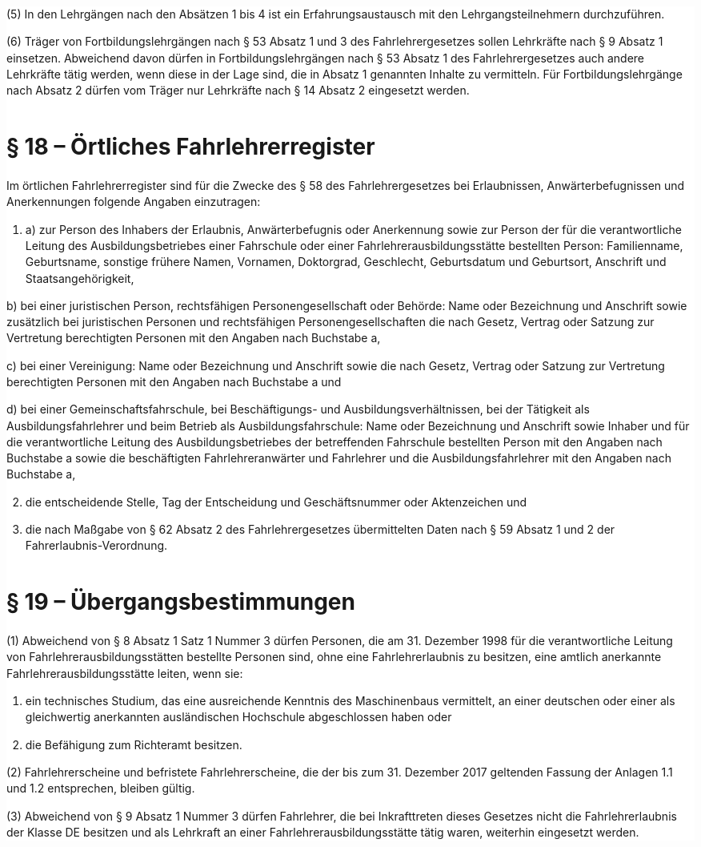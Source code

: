 (5) In den Lehrgängen nach den Absätzen 1 bis 4 ist ein Erfahrungsaustausch mit den Lehrgangsteilnehmern durchzuführen.

(6) Träger von Fortbildungslehrgängen nach § 53 Absatz 1 und 3 des Fahrlehrergesetzes sollen Lehrkräfte nach § 9 Absatz 1 einsetzen. Abweichend davon dürfen in Fortbildungslehrgängen nach § 53 Absatz 1 des Fahrlehrergesetzes auch andere Lehrkräfte tätig werden, wenn diese in der Lage sind, die in Absatz 1 genannten Inhalte zu vermitteln. Für Fortbildungslehrgänge nach Absatz 2 dürfen vom Träger nur Lehrkräfte nach § 14 Absatz 2 eingesetzt werden.

# § 18 – Örtliches Fahrlehrerregister

Im örtlichen Fahrlehrerregister sind für die Zwecke des § 58 des Fahrlehrergesetzes bei Erlaubnissen, Anwärterbefugnissen und Anerkennungen folgende Angaben einzutragen:

1. a) zur Person des Inhabers der Erlaubnis, Anwärterbefugnis oder Anerkennung sowie zur Person der für die verantwortliche Leitung des Ausbildungsbetriebes einer Fahrschule oder einer Fahrlehrerausbildungsstätte bestellten Person: Familienname, Geburtsname, sonstige frühere Namen, Vornamen, Doktorgrad, Geschlecht, Geburtsdatum und Geburtsort, Anschrift und Staatsangehörigkeit,

b) bei einer juristischen Person, rechtsfähigen Personengesellschaft oder Behörde: Name oder Bezeichnung und Anschrift sowie zusätzlich bei juristischen Personen und rechtsfähigen Personengesellschaften die nach Gesetz, Vertrag oder Satzung zur Vertretung berechtigten Personen mit den Angaben nach Buchstabe a,

c) bei einer Vereinigung: Name oder Bezeichnung und Anschrift sowie die nach Gesetz, Vertrag oder Satzung zur Vertretung berechtigten Personen mit den Angaben nach Buchstabe a und

d) bei einer Gemeinschaftsfahrschule, bei Beschäftigungs- und Ausbildungsverhältnissen, bei der Tätigkeit als Ausbildungsfahrlehrer und beim Betrieb als Ausbildungsfahrschule: Name oder Bezeichnung und Anschrift sowie Inhaber und für die verantwortliche Leitung des Ausbildungsbetriebes der betreffenden Fahrschule bestellten Person mit den Angaben nach Buchstabe a sowie die beschäftigten Fahrlehreranwärter und Fahrlehrer und die Ausbildungsfahrlehrer mit den Angaben nach Buchstabe a,

2. die entscheidende Stelle, Tag der Entscheidung und Geschäftsnummer oder Aktenzeichen und

3. die nach Maßgabe von § 62 Absatz 2 des Fahrlehrergesetzes übermittelten Daten nach § 59 Absatz 1 und 2 der Fahrerlaubnis-Verordnung.

# § 19 – Übergangsbestimmungen

(1) Abweichend von § 8 Absatz 1 Satz 1 Nummer 3 dürfen Personen, die am 31. Dezember 1998 für die verantwortliche Leitung von Fahrlehrerausbildungsstätten bestellte Personen sind, ohne eine Fahrlehrerlaubnis zu besitzen, eine amtlich anerkannte Fahrlehrerausbildungsstätte leiten, wenn sie:

1. ein technisches Studium, das eine ausreichende Kenntnis des Maschinenbaus vermittelt, an einer deutschen oder einer als gleichwertig anerkannten ausländischen Hochschule abgeschlossen haben oder

2. die Befähigung zum Richteramt besitzen.

(2) Fahrlehrerscheine und befristete Fahrlehrerscheine, die der bis zum 31. Dezember 2017 geltenden Fassung der Anlagen 1.1 und 1.2 entsprechen, bleiben gültig.

(3) Abweichend von § 9 Absatz 1 Nummer 3 dürfen Fahrlehrer, die bei Inkrafttreten dieses Gesetzes nicht die Fahrlehrerlaubnis der Klasse DE besitzen und als Lehrkraft an einer Fahrlehrerausbildungsstätte tätig waren, weiterhin eingesetzt werden.
